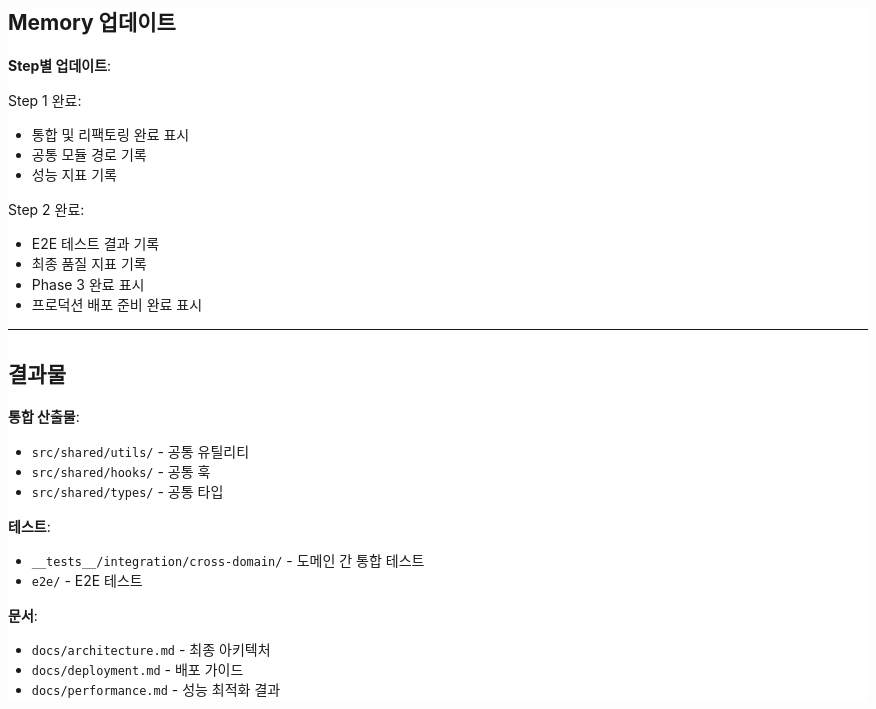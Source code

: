 
## Memory 업데이트

**Step별 업데이트**:

Step 1 완료:

- 통합 및 리팩토링 완료 표시
- 공통 모듈 경로 기록
- 성능 지표 기록

Step 2 완료:

- E2E 테스트 결과 기록
- 최종 품질 지표 기록
- Phase 3 완료 표시
- 프로덕션 배포 준비 완료 표시

---

## 결과물

**통합 산출물**:

- `src/shared/utils/` - 공통 유틸리티
- `src/shared/hooks/` - 공통 훅
- `src/shared/types/` - 공통 타입

**테스트**:

- `__tests__/integration/cross-domain/` - 도메인 간 통합 테스트
- `e2e/` - E2E 테스트

**문서**:

- `docs/architecture.md` - 최종 아키텍처
- `docs/deployment.md` - 배포 가이드
- `docs/performance.md` - 성능 최적화 결과
